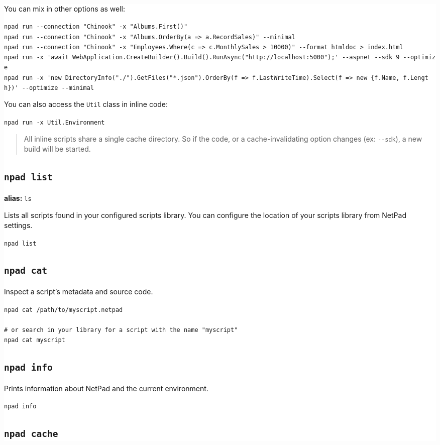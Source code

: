You can mix in other options as well:

```shell
npad run --connection "Chinook" -x "Albums.First()"
npad run --connection "Chinook" -x "Albums.OrderBy(a => a.RecordSales)" --minimal
npad run --connection "Chinook" -x "Employees.Where(c => c.MonthlySales > 10000)" --format htmldoc > index.html
npad run -x 'await WebApplication.CreateBuilder().Build().RunAsync("http://localhost:5000");' --aspnet --sdk 9 --optimize
npad run -x 'new DirectoryInfo("./").GetFiles("*.json").OrderBy(f => f.LastWriteTime).Select(f => new {f.Name, f.Length})' --optimize --minimal
```

You can also access the `Util` class in inline code:

```shell
npad run -x Util.Environment
```

> All inline scripts share a single cache directory. So if the code, or a cache-invalidating option changes (ex: `--sdk`), a new build will be started.


## `npad list`

**alias:** `ls`

Lists all scripts found in your configured scripts library. You can configure the location of your scripts library from NetPad settings.

```shell
npad list
```


## `npad cat`

Inspect a script’s metadata and source code.

```shell
npad cat /path/to/myscript.netpad

# or search in your library for a script with the name "myscript"
npad cat myscript
```



## `npad info`

Prints information about NetPad and the current environment.

```shell
npad info
```



## `npad cache`
